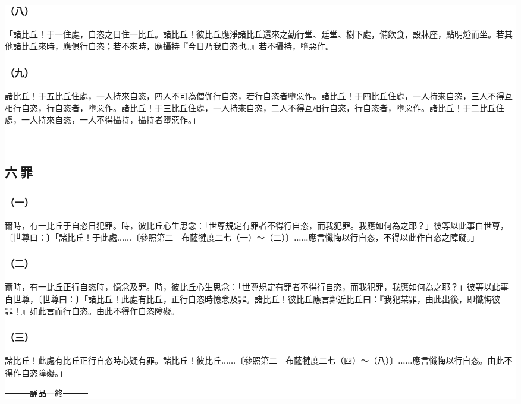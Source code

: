 ### （八）

「諸比丘！于一住處，自恣之日住一比丘。諸比丘！彼比丘應淨諸比丘還來之勤行堂、廷堂、樹下處，備飲食，設牀座，點明燈而坐。若其他諸比丘來時，應俱行自恣；若不來時，應攝持『今日乃我自恣也。』若不攝持，墮惡作。

### （九）

諸比丘！于五比丘住處，一人持來自恣，四人不可為僧伽行自恣，若行自恣者墮惡作。諸比丘！于四比丘住處，一人持來自恣，三人不得互相行自恣，行自恣者，墮惡作。諸比丘！于三比丘住處，一人持來自恣，二人不得互相行自恣，行自恣者，墮惡作。諸比丘！于二比丘住處，一人持來自恣，一人不得攝持，攝持者墮惡作。」

<br>

## 六 罪

### （一）

爾時，有一比丘于自恣日犯罪。時，彼比丘心生思念：「世尊規定有罪者不得行自恣，而我犯罪。我應如何為之耶？」彼等以此事白世尊，〔世尊曰：〕「諸比丘！于此處……〔參照第二　布薩犍度二七（一）～（二）〕……應言懺悔以行自恣，不得以此作自恣之障礙。」

### （二）

爾時，有一比丘正行自恣時，憶念及罪。時，彼比丘心生思念：「世尊規定有罪者不得行自恣，而我犯罪，我應如何為之耶？」彼等以此事白世尊，〔世尊曰：〕「諸比丘！此處有比丘，正行自恣時憶念及罪。諸比丘！彼比丘應言鄰近比丘曰：『我犯某罪，由此出後，即懺悔彼罪！』如此言而行自恣。由此不得作自恣障礙。

### （三）

諸比丘！此處有比丘正行自恣時心疑有罪。諸比丘！彼比丘……〔參照第二　布薩犍度二七（四）～（八）〕……應言懺悔以行自恣。由此不得作自恣障礙。」

———誦品一終———